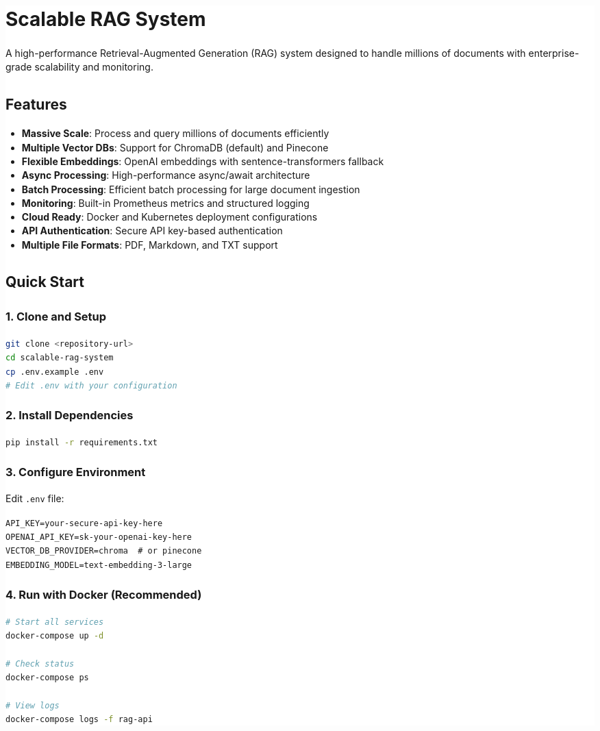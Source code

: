 # Scalable RAG System

A high-performance Retrieval-Augmented Generation (RAG) system designed to handle millions of documents with enterprise-grade scalability and monitoring.

## Features

- **Massive Scale**: Process and query millions of documents efficiently
- **Multiple Vector DBs**: Support for ChromaDB (default) and Pinecone
- **Flexible Embeddings**: OpenAI embeddings with sentence-transformers fallback
- **Async Processing**: High-performance async/await architecture
- **Batch Processing**: Efficient batch processing for large document ingestion
- **Monitoring**: Built-in Prometheus metrics and structured logging
- **Cloud Ready**: Docker and Kubernetes deployment configurations
- **API Authentication**: Secure API key-based authentication
- **Multiple File Formats**: PDF, Markdown, and TXT support

## Quick Start

### 1. Clone and Setup

```bash
git clone <repository-url>
cd scalable-rag-system
cp .env.example .env
# Edit .env with your configuration
```

### 2. Install Dependencies

```bash
pip install -r requirements.txt
```

### 3. Configure Environment

Edit `.env` file:

```env
API_KEY=your-secure-api-key-here
OPENAI_API_KEY=sk-your-openai-key-here
VECTOR_DB_PROVIDER=chroma  # or pinecone
EMBEDDING_MODEL=text-embedding-3-large
```

### 4. Run with Docker (Recommended)

```bash
# Start all services
docker-compose up -d

# Check status
docker-compose ps

# View logs
docker-compose logs -f rag-api
```
